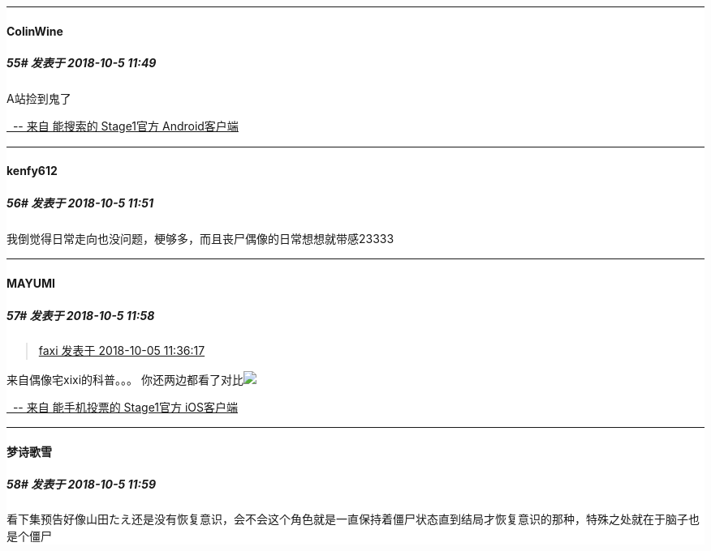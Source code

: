 
-----

####  ColinWine  
##### 55#       发表于 2018-10-5 11:49




A站捡到鬼了

[  -- 来自 能搜索的 Stage1官方 Android客户端](https://www.coolapk.com/apk/140634)







-----

####  kenfy612  
##### 56#       发表于 2018-10-5 11:51




我倒觉得日常走向也没问题，梗够多，而且丧尸偶像的日常想想就带感23333







-----

####  MAYUMI  
##### 57#       发表于 2018-10-5 11:58



<blockquote><a href="httphttps://bbs.saraba1st.com/2b/forum.php?mod=redirect&amp;goto=findpost&amp;pid=41168777&amp;ptid=1772503" target="_blank">faxi 发表于 2018-10-05 11:36:17</a></blockquote>来自偶像宅xixi的科普。。。
你还两边都看了对比<img src="https://static.saraba1st.com/image/smiley/face2017/174.png" referrerpolicy="no-referrer">

[  -- 来自 能手机投票的 Stage1官方 iOS客户端](https://itunes.apple.com/fi/app/saraba1st/id1221237470?mt=8)







-----

####  梦诗歌雪  
##### 58#       发表于 2018-10-5 11:59




看下集预告好像山田たえ还是没有恢复意识，会不会这个角色就是一直保持着僵尸状态直到结局才恢复意识的那种，特殊之处就在于脑子也是个僵尸



